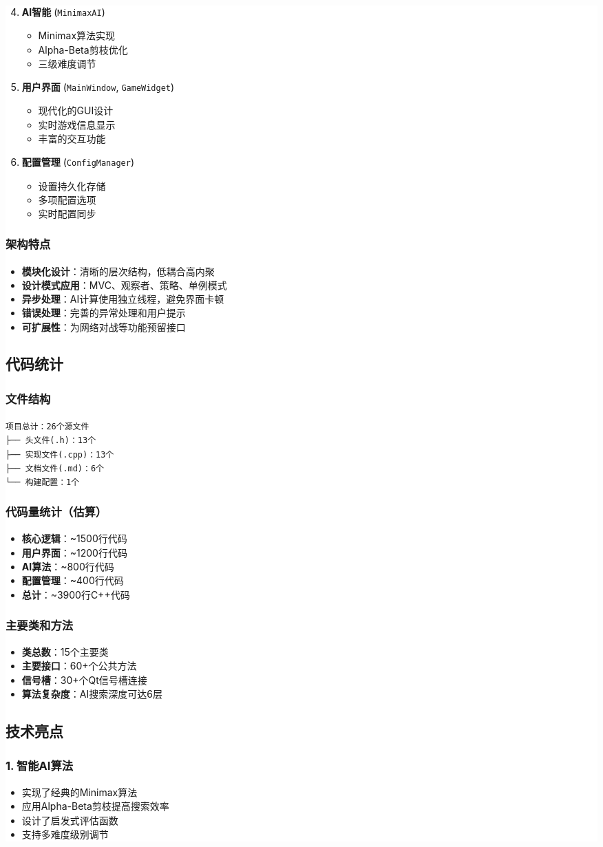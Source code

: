 4. **AI智能** (`MinimaxAI`)
   - Minimax算法实现
   - Alpha-Beta剪枝优化
   - 三级难度调节

5. **用户界面** (`MainWindow`, `GameWidget`)
   - 现代化的GUI设计
   - 实时游戏信息显示
   - 丰富的交互功能

6. **配置管理** (`ConfigManager`)
   - 设置持久化存储
   - 多项配置选项
   - 实时配置同步

### 架构特点
- **模块化设计**：清晰的层次结构，低耦合高内聚
- **设计模式应用**：MVC、观察者、策略、单例模式
- **异步处理**：AI计算使用独立线程，避免界面卡顿
- **错误处理**：完善的异常处理和用户提示
- **可扩展性**：为网络对战等功能预留接口

## 代码统计

### 文件结构
```
项目总计：26个源文件
├── 头文件(.h)：13个
├── 实现文件(.cpp)：13个
├── 文档文件(.md)：6个
└── 构建配置：1个
```

### 代码量统计（估算）
- **核心逻辑**：~1500行代码
- **用户界面**：~1200行代码  
- **AI算法**：~800行代码
- **配置管理**：~400行代码
- **总计**：~3900行C++代码

### 主要类和方法
- **类总数**：15个主要类
- **主要接口**：60+个公共方法
- **信号槽**：30+个Qt信号槽连接
- **算法复杂度**：AI搜索深度可达6层

## 技术亮点

### 1. 智能AI算法
- 实现了经典的Minimax算法
- 应用Alpha-Beta剪枝提高搜索效率
- 设计了启发式评估函数
- 支持多难度级别调节

